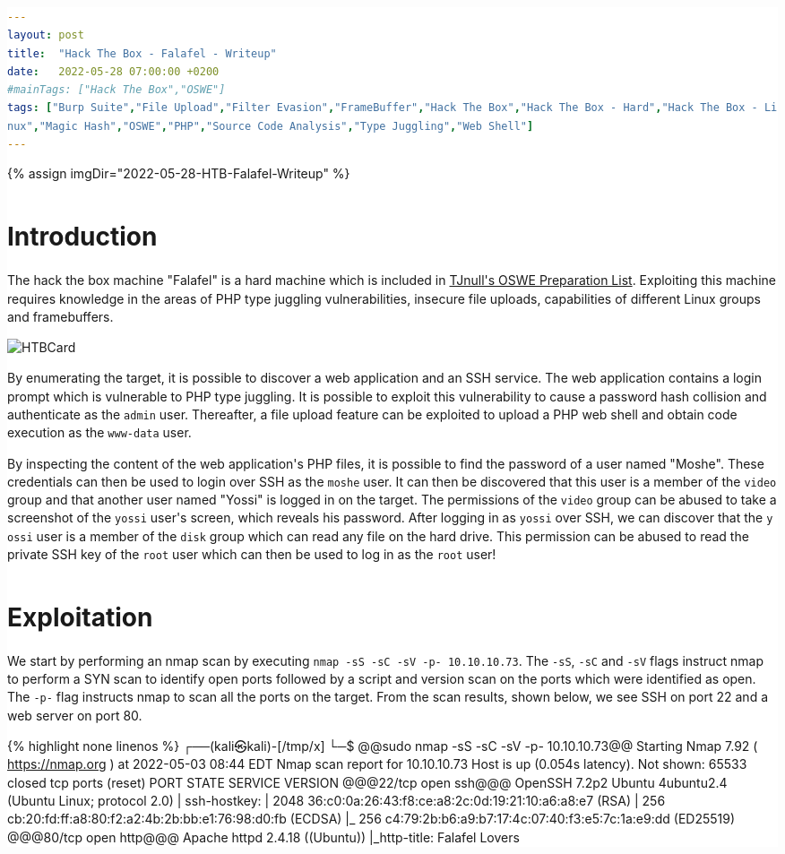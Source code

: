 ```yaml
---
layout: post
title:  "Hack The Box - Falafel - Writeup"
date:   2022-05-28 07:00:00 +0200
#mainTags: ["Hack The Box","OSWE"]
tags: ["Burp Suite","File Upload","Filter Evasion","FrameBuffer","Hack The Box","Hack The Box - Hard","Hack The Box - Linux","Magic Hash","OSWE","PHP","Source Code Analysis","Type Juggling","Web Shell"]
---
```

{% assign imgDir="2022-05-28-HTB-Falafel-Writeup" %}

# Introduction
The hack the box machine "Falafel" is a hard machine which is included in [TJnull's OSWE Preparation List](https://docs.google.com/spreadsheets/d/1dwSMIAPIam0PuRBkCiDI88pU3yzrqqHkDtBngUHNCw8/edit#gid=665299979). Exploiting this machine requires knowledge in the areas of PHP type juggling vulnerabilities, insecure file uploads, capabilities of different Linux groups and framebuffers.

<img style="Width:550px;" src="/assets/{{ imgDir }}/card.png" alt="HTBCard">

By enumerating the target, it is possible to discover a web application and an SSH service. The web application contains a login prompt which is vulnerable to PHP type juggling. It is possible to exploit this vulnerability to cause a password hash collision and authenticate as the `admin` user. Thereafter, a file upload feature can be exploited to upload a PHP web shell and obtain code execution as the `www-data` user. 

By inspecting the content of the web application's PHP files, it is possible to find the password of a user named "Moshe". These credentials can then be used to login over SSH as the `moshe` user. It can then be discovered that this user is a member of the `video` group and that another user named "Yossi" is logged in on the target. The permissions of the `video` group can be abused to take a screenshot of the `yossi` user's screen, which reveals his password. After logging in as `yossi` over SSH, we can discover that the `yossi` user is a member of the `disk` group which can read any file on the hard drive. This permission can be abused to read the private SSH key of the `root` user which can then be used to log in as the `root` user!

# Exploitation
We start by performing an nmap scan by executing `nmap -sS -sC -sV -p- 10.10.10.73`. The `-sS`, `-sC` and `-sV` flags instruct nmap to perform a SYN scan to identify open ports followed by a script and version scan on the ports which were identified as open. The `-p-` flag instructs nmap to scan all the ports on the target. From the scan results, shown below, we see SSH on port 22 and a web server on port 80.

{% highlight none linenos %}
┌──(kali㉿kali)-[/tmp/x]
└─$ @@sudo nmap -sS -sC -sV -p- 10.10.10.73@@
Starting Nmap 7.92 ( https://nmap.org ) at 2022-05-03 08:44 EDT
Nmap scan report for 10.10.10.73
Host is up (0.054s latency).
Not shown: 65533 closed tcp ports (reset)
PORT   STATE SERVICE VERSION
@@@22/tcp open  ssh@@@     OpenSSH 7.2p2 Ubuntu 4ubuntu2.4 (Ubuntu Linux; protocol 2.0)
| ssh-hostkey: 
|   2048 36:c0:0a:26:43:f8:ce:a8:2c:0d:19:21:10:a6:a8:e7 (RSA)
|   256 cb:20:fd:ff:a8:80:f2:a2:4b:2b:bb:e1:76:98:d0:fb (ECDSA)
|_  256 c4:79:2b:b6:a9:b7:17:4c:07:40:f3:e5:7c:1a:e9:dd (ED25519)
@@@80/tcp open  http@@@    Apache httpd 2.4.18 ((Ubuntu))
|_http-title: Falafel Lovers